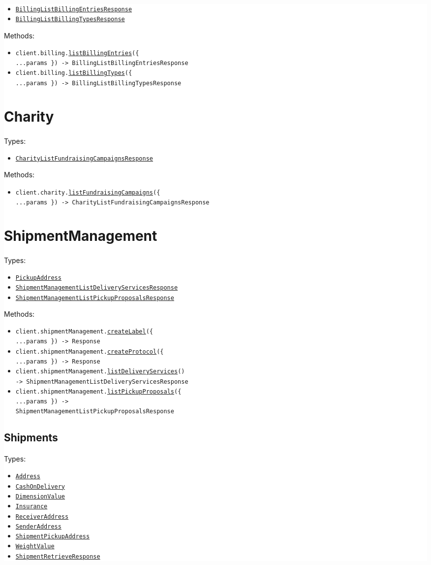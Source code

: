 - <code><a href="./src/resources/billing.ts">BillingListBillingEntriesResponse</a></code>
- <code><a href="./src/resources/billing.ts">BillingListBillingTypesResponse</a></code>

Methods:

- <code title="get /billing/billing-entries">client.billing.<a href="./src/resources/billing.ts">listBillingEntries</a>({ ...params }) -> BillingListBillingEntriesResponse</code>
- <code title="get /billing/billing-types">client.billing.<a href="./src/resources/billing.ts">listBillingTypes</a>({ ...params }) -> BillingListBillingTypesResponse</code>

# Charity

Types:

- <code><a href="./src/resources/charity.ts">CharityListFundraisingCampaignsResponse</a></code>

Methods:

- <code title="get /charity/fundraising-campaigns">client.charity.<a href="./src/resources/charity.ts">listFundraisingCampaigns</a>({ ...params }) -> CharityListFundraisingCampaignsResponse</code>

# ShipmentManagement

Types:

- <code><a href="./src/resources/shipment-management/shipment-management.ts">PickupAddress</a></code>
- <code><a href="./src/resources/shipment-management/shipment-management.ts">ShipmentManagementListDeliveryServicesResponse</a></code>
- <code><a href="./src/resources/shipment-management/shipment-management.ts">ShipmentManagementListPickupProposalsResponse</a></code>

Methods:

- <code title="post /shipment-management/label">client.shipmentManagement.<a href="./src/resources/shipment-management/shipment-management.ts">createLabel</a>({ ...params }) -> Response</code>
- <code title="post /shipment-management/protocol">client.shipmentManagement.<a href="./src/resources/shipment-management/shipment-management.ts">createProtocol</a>({ ...params }) -> Response</code>
- <code title="get /shipment-management/delivery-services">client.shipmentManagement.<a href="./src/resources/shipment-management/shipment-management.ts">listDeliveryServices</a>() -> ShipmentManagementListDeliveryServicesResponse</code>
- <code title="post /shipment-management/pickup-proposals">client.shipmentManagement.<a href="./src/resources/shipment-management/shipment-management.ts">listPickupProposals</a>({ ...params }) -> ShipmentManagementListPickupProposalsResponse</code>

## Shipments

Types:

- <code><a href="./src/resources/shipment-management/shipments/shipments.ts">Address</a></code>
- <code><a href="./src/resources/shipment-management/shipments/shipments.ts">CashOnDelivery</a></code>
- <code><a href="./src/resources/shipment-management/shipments/shipments.ts">DimensionValue</a></code>
- <code><a href="./src/resources/shipment-management/shipments/shipments.ts">Insurance</a></code>
- <code><a href="./src/resources/shipment-management/shipments/shipments.ts">ReceiverAddress</a></code>
- <code><a href="./src/resources/shipment-management/shipments/shipments.ts">SenderAddress</a></code>
- <code><a href="./src/resources/shipment-management/shipments/shipments.ts">ShipmentPickupAddress</a></code>
- <code><a href="./src/resources/shipment-management/shipments/shipments.ts">WeightValue</a></code>
- <code><a href="./src/resources/shipment-management/shipments/shipments.ts">ShipmentRetrieveResponse</a></code>
